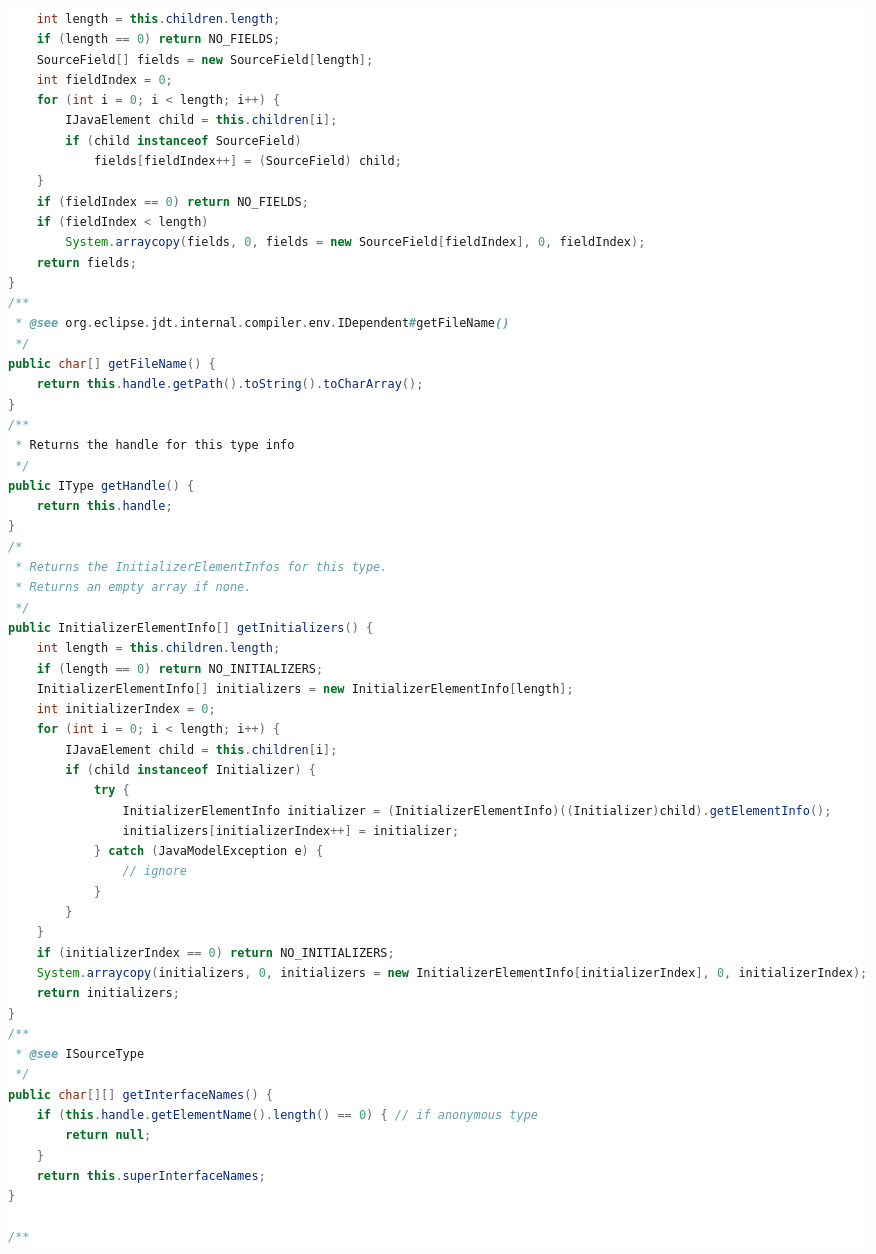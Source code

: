 ```java
	int length = this.children.length;
	if (length == 0) return NO_FIELDS;
	SourceField[] fields = new SourceField[length];
	int fieldIndex = 0;
	for (int i = 0; i < length; i++) {
		IJavaElement child = this.children[i];
		if (child instanceof SourceField)
			fields[fieldIndex++] = (SourceField) child;
	}
	if (fieldIndex == 0) return NO_FIELDS;
	if (fieldIndex < length)
		System.arraycopy(fields, 0, fields = new SourceField[fieldIndex], 0, fieldIndex);
	return fields;
}
/**
 * @see org.eclipse.jdt.internal.compiler.env.IDependent#getFileName()
 */
public char[] getFileName() {
	return this.handle.getPath().toString().toCharArray();
}
/**
 * Returns the handle for this type info
 */
public IType getHandle() {
	return this.handle;
}
/*
 * Returns the InitializerElementInfos for this type.
 * Returns an empty array if none.
 */
public InitializerElementInfo[] getInitializers() {
	int length = this.children.length;
	if (length == 0) return NO_INITIALIZERS;
	InitializerElementInfo[] initializers = new InitializerElementInfo[length];
	int initializerIndex = 0;
	for (int i = 0; i < length; i++) {
		IJavaElement child = this.children[i];
		if (child instanceof Initializer) {
			try {
				InitializerElementInfo initializer = (InitializerElementInfo)((Initializer)child).getElementInfo();
				initializers[initializerIndex++] = initializer;
			} catch (JavaModelException e) {
				// ignore
			}
		}
	}
	if (initializerIndex == 0) return NO_INITIALIZERS;
	System.arraycopy(initializers, 0, initializers = new InitializerElementInfo[initializerIndex], 0, initializerIndex);
	return initializers;
}
/**
 * @see ISourceType
 */
public char[][] getInterfaceNames() {
	if (this.handle.getElementName().length() == 0) { // if anonymous type
		return null;
	}
	return this.superInterfaceNames;
}

/**
```